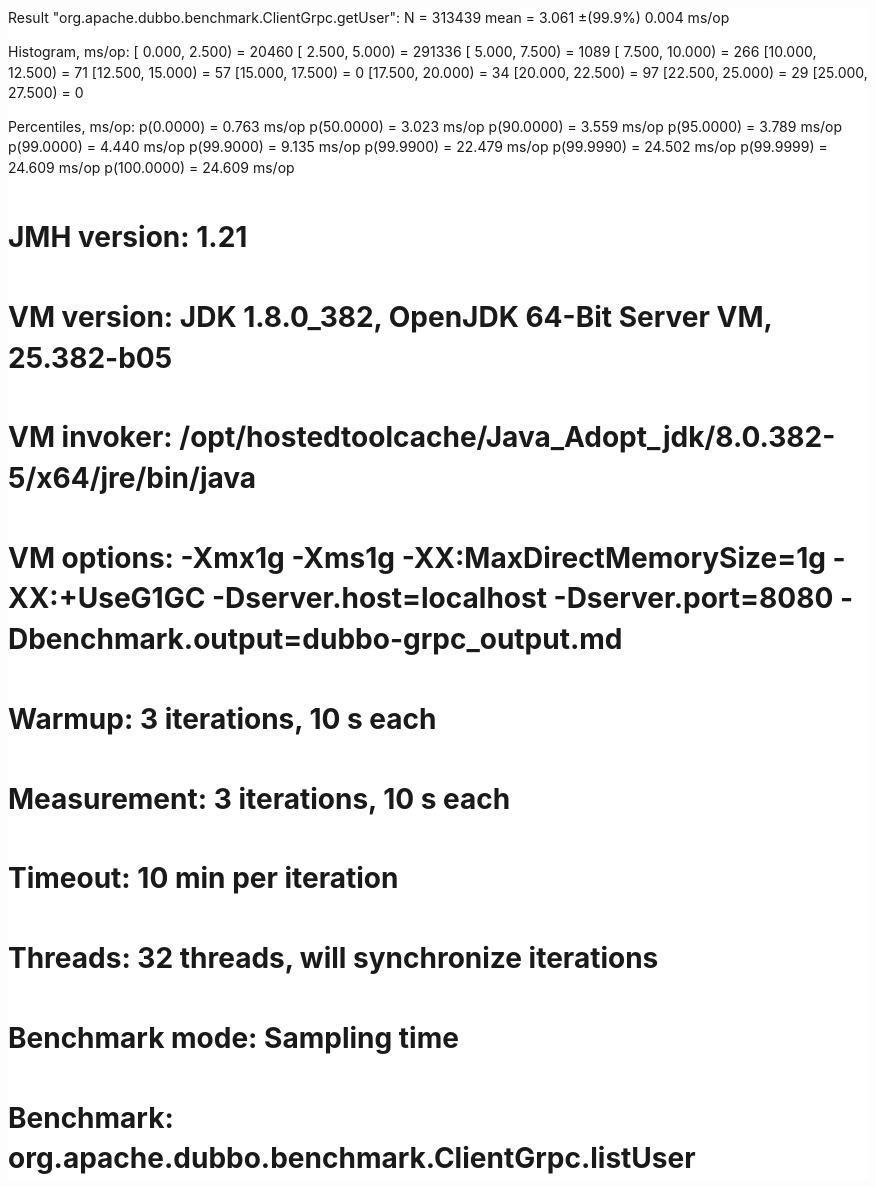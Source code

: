

Result "org.apache.dubbo.benchmark.ClientGrpc.getUser":
  N = 313439
  mean =      3.061 ±(99.9%) 0.004 ms/op

  Histogram, ms/op:
    [ 0.000,  2.500) = 20460 
    [ 2.500,  5.000) = 291336 
    [ 5.000,  7.500) = 1089 
    [ 7.500, 10.000) = 266 
    [10.000, 12.500) = 71 
    [12.500, 15.000) = 57 
    [15.000, 17.500) = 0 
    [17.500, 20.000) = 34 
    [20.000, 22.500) = 97 
    [22.500, 25.000) = 29 
    [25.000, 27.500) = 0 

  Percentiles, ms/op:
      p(0.0000) =      0.763 ms/op
     p(50.0000) =      3.023 ms/op
     p(90.0000) =      3.559 ms/op
     p(95.0000) =      3.789 ms/op
     p(99.0000) =      4.440 ms/op
     p(99.9000) =      9.135 ms/op
     p(99.9900) =     22.479 ms/op
     p(99.9990) =     24.502 ms/op
     p(99.9999) =     24.609 ms/op
    p(100.0000) =     24.609 ms/op


# JMH version: 1.21
# VM version: JDK 1.8.0_382, OpenJDK 64-Bit Server VM, 25.382-b05
# VM invoker: /opt/hostedtoolcache/Java_Adopt_jdk/8.0.382-5/x64/jre/bin/java
# VM options: -Xmx1g -Xms1g -XX:MaxDirectMemorySize=1g -XX:+UseG1GC -Dserver.host=localhost -Dserver.port=8080 -Dbenchmark.output=dubbo-grpc_output.md
# Warmup: 3 iterations, 10 s each
# Measurement: 3 iterations, 10 s each
# Timeout: 10 min per iteration
# Threads: 32 threads, will synchronize iterations
# Benchmark mode: Sampling time
# Benchmark: org.apache.dubbo.benchmark.ClientGrpc.listUser
